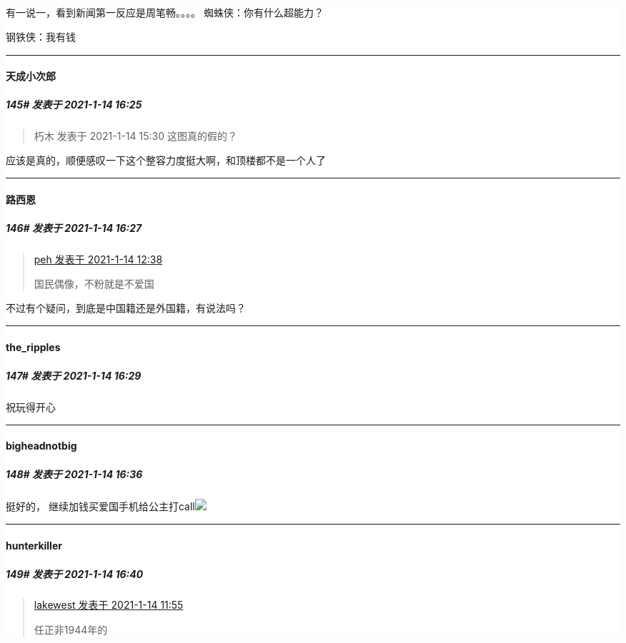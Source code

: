 有一说一，看到新闻第一反应是周笔畅。。。。</blockquote>
蜘蛛侠：你有什么超能力？


钢铁侠：我有钱


-----

####  天成小次郎  
##### 145#       发表于 2021-1-14 16:25


<blockquote>朽木 发表于 2021-1-14 15:30
这图真的假的？</blockquote>
应该是真的，顺便感叹一下这个整容力度挺大啊，和顶楼都不是一个人了


-----

####  路西恩  
##### 146#       发表于 2021-1-14 16:27


<blockquote><a href="httphttps://bbs.saraba1st.com/2b/forum.php?mod=redirect&amp;goto=findpost&amp;pid=50031779&amp;ptid=1982754" target="_blank">peh 发表于 2021-1-14 12:38</a>

国民偶像，不粉就是不爱国</blockquote>
不过有个疑问，到底是中国籍还是外国籍，有说法吗？


-----

####  the_ripples  
##### 147#       发表于 2021-1-14 16:29


祝玩得开心


-----

####  bigheadnotbig  
##### 148#       发表于 2021-1-14 16:36


挺好的， 继续加钱买爱国手机给公主打call<img src="https://static.saraba1st.com/image/smiley/face2017/037.png" referrerpolicy="no-referrer">


-----

####  hunterkiller  
##### 149#       发表于 2021-1-14 16:40


<blockquote><a href="httphttps://bbs.saraba1st.com/2b/forum.php?mod=redirect&amp;goto=findpost&amp;pid=50031343&amp;ptid=1982754" target="_blank">lakewest 发表于 2021-1-14 11:55</a>

任正非1944年的

